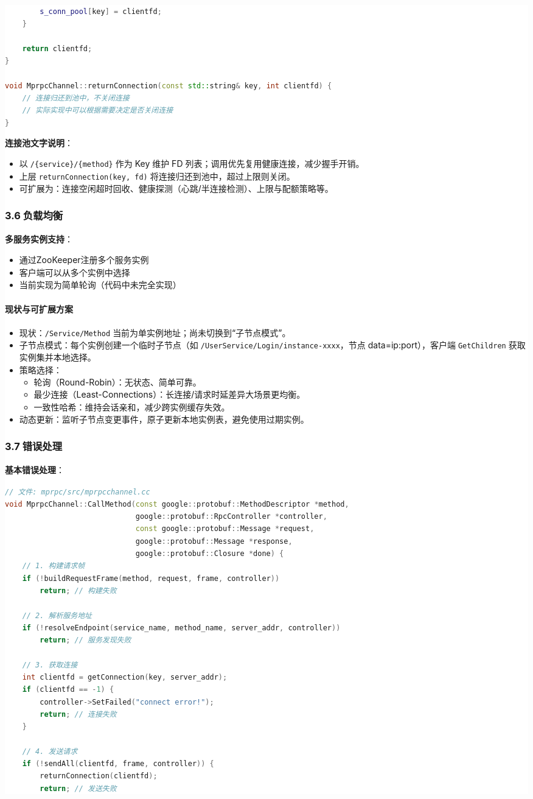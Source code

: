 ```cpp
        s_conn_pool[key] = clientfd;
    }
    
    return clientfd;
}

void MprpcChannel::returnConnection(const std::string& key, int clientfd) {
    // 连接归还到池中，不关闭连接
    // 实际实现中可以根据需要决定是否关闭连接
}
```

**连接池文字说明**：

- 以 `/{service}/{method}` 作为 Key 维护 FD 列表；调用优先复用健康连接，减少握手开销。
- 上层 `returnConnection(key, fd)` 将连接归还到池中，超过上限则关闭。
- 可扩展为：连接空闲超时回收、健康探测（心跳/半连接检测）、上限与配额策略等。

### 3.6 负载均衡

**多服务实例支持**：
- 通过ZooKeeper注册多个服务实例
- 客户端可以从多个实例中选择
- 当前实现为简单轮询（代码中未完全实现）

#### 现状与可扩展方案

- 现状：`/Service/Method` 当前为单实例地址；尚未切换到“子节点模式”。
- 子节点模式：每个实例创建一个临时子节点（如 `/UserService/Login/instance-xxxx`，节点 data=ip:port），客户端 `GetChildren` 获取实例集并本地选择。
- 策略选择：
  - 轮询（Round-Robin）：无状态、简单可靠。
  - 最少连接（Least-Connections）：长连接/请求时延差异大场景更均衡。
  - 一致性哈希：维持会话亲和，减少跨实例缓存失效。
- 动态更新：监听子节点变更事件，原子更新本地实例表，避免使用过期实例。

### 3.7 错误处理

**基本错误处理**：
```cpp
// 文件: mprpc/src/mprpcchannel.cc
void MprpcChannel::CallMethod(const google::protobuf::MethodDescriptor *method,
                              google::protobuf::RpcController *controller,
                              const google::protobuf::Message *request,
                              google::protobuf::Message *response,
                              google::protobuf::Closure *done) {
    // 1. 构建请求帧
    if (!buildRequestFrame(method, request, frame, controller))
        return; // 构建失败
    
    // 2. 解析服务地址
    if (!resolveEndpoint(service_name, method_name, server_addr, controller))
        return; // 服务发现失败
    
    // 3. 获取连接
    int clientfd = getConnection(key, server_addr);
    if (clientfd == -1) {
        controller->SetFailed("connect error!");
        return; // 连接失败
    }
    
    // 4. 发送请求
    if (!sendAll(clientfd, frame, controller)) {
        returnConnection(clientfd);
        return; // 发送失败
```